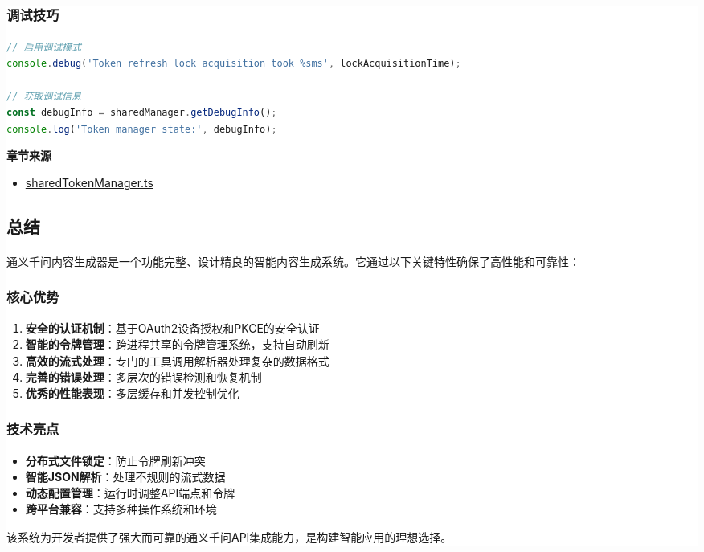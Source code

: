 ### 调试技巧

```typescript
// 启用调试模式
console.debug('Token refresh lock acquisition took %sms', lockAcquisitionTime);

// 获取调试信息
const debugInfo = sharedManager.getDebugInfo();
console.log('Token manager state:', debugInfo);
```

**章节来源**
- [sharedTokenManager.ts](file://packages/core/src/qwen/sharedTokenManager.ts#L700-L800)

## 总结

通义千问内容生成器是一个功能完整、设计精良的智能内容生成系统。它通过以下关键特性确保了高性能和可靠性：

### 核心优势

1. **安全的认证机制**：基于OAuth2设备授权和PKCE的安全认证
2. **智能的令牌管理**：跨进程共享的令牌管理系统，支持自动刷新
3. **高效的流式处理**：专门的工具调用解析器处理复杂的数据格式
4. **完善的错误处理**：多层次的错误检测和恢复机制
5. **优秀的性能表现**：多层缓存和并发控制优化

### 技术亮点

- **分布式文件锁定**：防止令牌刷新冲突
- **智能JSON解析**：处理不规则的流式数据
- **动态配置管理**：运行时调整API端点和令牌
- **跨平台兼容**：支持多种操作系统和环境

该系统为开发者提供了强大而可靠的通义千问API集成能力，是构建智能应用的理想选择。
